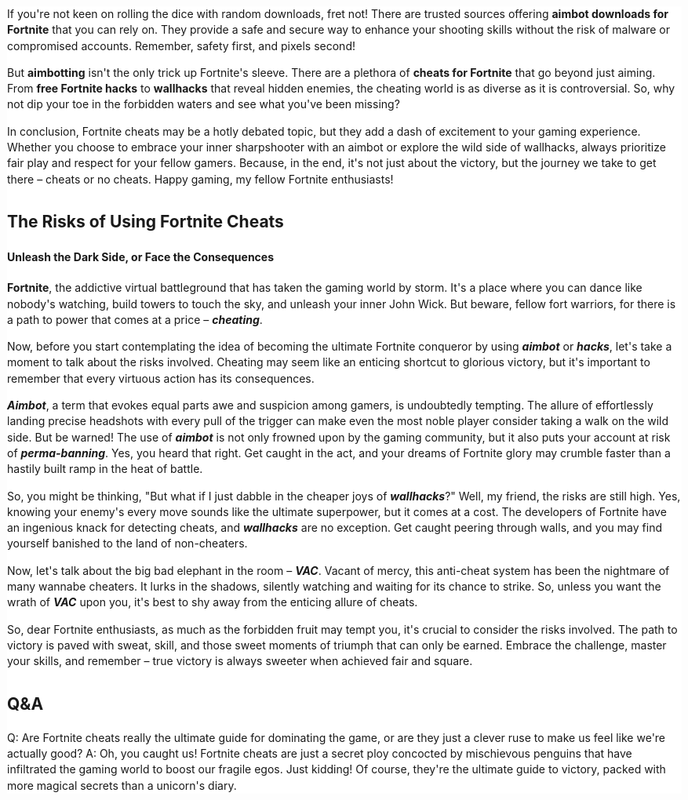 If you're not keen on rolling the dice with random downloads, fret not! There are trusted sources offering <b>aimbot downloads for Fortnite</b> that you can rely on. They provide a safe and secure way to enhance your shooting skills without the risk of malware or compromised accounts. Remember, safety first, and pixels second!

But <b>aimbotting</b> isn't the only trick up Fortnite's sleeve. There are a plethora of <b>cheats for Fortnite</b> that go beyond just aiming. From <b>free Fortnite hacks</b> to <b>wallhacks</b> that reveal hidden enemies, the cheating world is as diverse as it is controversial. So, why not dip your toe in the forbidden waters and see what you've been missing?

In conclusion, Fortnite cheats may be a hotly debated topic, but they add a dash of excitement to your gaming experience. Whether you choose to embrace your inner sharpshooter with an aimbot or explore the wild side of wallhacks, always prioritize fair play and respect for your fellow gamers. Because, in the end, it's not just about the victory, but the journey we take to get there – cheats or no cheats. Happy gaming, my fellow Fortnite enthusiasts!
<h2 id="the-risks-of-using-fortnite-cheats">The Risks of Using Fortnite Cheats</h2>
<h4>Unleash the Dark Side, or Face the Consequences</h4>
<b>Fortnite</b>, the addictive virtual battleground that has taken the gaming world by storm. It's a place where you can dance like nobody's watching, build towers to touch the sky, and unleash your inner John Wick. But beware, fellow fort warriors, for there is a path to power that comes at a price – <b><i>cheating</i></b>.

Now, before you start contemplating the idea of becoming the ultimate Fortnite conqueror by using <b><i>aimbot</i></b> or <b><i>hacks</i></b>, let's take a moment to talk about the risks involved. Cheating may seem like an enticing shortcut to glorious victory, but it's important to remember that every virtuous action has its consequences.

<b><i>Aimbot</i></b>, a term that evokes equal parts awe and suspicion among gamers, is undoubtedly tempting. The allure of effortlessly landing precise headshots with every pull of the trigger can make even the most noble player consider taking a walk on the wild side. But be warned! The use of <b><i>aimbot</i></b> is not only frowned upon by the gaming community, but it also puts your account at risk of <b><i>perma-banning</i></b>. Yes, you heard that right. Get caught in the act, and your dreams of Fortnite glory may crumble faster than a hastily built ramp in the heat of battle.

So, you might be thinking, "But what if I just dabble in the cheaper joys of <b><i>wallhacks</i></b>?" Well, my friend, the risks are still high. Yes, knowing your enemy's every move sounds like the ultimate superpower, but it comes at a cost. The developers of Fortnite have an ingenious knack for detecting cheats, and <b><i>wallhacks</i></b> are no exception. Get caught peering through walls, and you may find yourself banished to the land of non-cheaters.

Now, let's talk about the big bad elephant in the room – <b><i>VAC</i></b>. Vacant of mercy, this anti-cheat system has been the nightmare of many wannabe cheaters. It lurks in the shadows, silently watching and waiting for its chance to strike. So, unless you want the wrath of <b><i>VAC</i></b> upon you, it's best to shy away from the enticing allure of cheats.

So, dear Fortnite enthusiasts, as much as the forbidden fruit may tempt you, it's crucial to consider the risks involved. The path to victory is paved with sweat, skill, and those sweet moments of triumph that can only be earned. Embrace the challenge, master your skills, and remember – true victory is always sweeter when achieved fair and square.
<h2 id="qa">Q&amp;A</h2>
Q: Are Fortnite cheats really the ultimate guide for dominating the game, or are they just a clever ruse to make us feel like we're actually good?
A: Oh, you caught us! Fortnite cheats are just a secret ploy concocted by mischievous penguins that have infiltrated the gaming world to boost our fragile egos. Just kidding! Of course, they're the ultimate guide to victory, packed with more magical secrets than a unicorn's diary.
